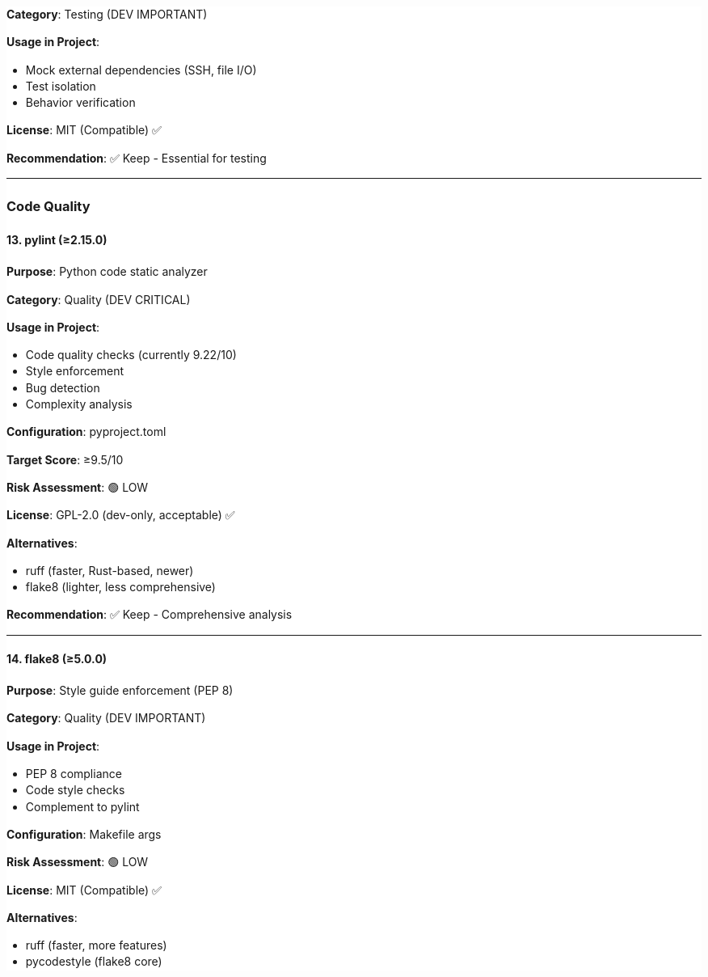 **Category**: Testing (DEV IMPORTANT)

**Usage in Project**:
- Mock external dependencies (SSH, file I/O)
- Test isolation
- Behavior verification

**License**: MIT (Compatible) ✅

**Recommendation**: ✅ Keep - Essential for testing

---

### Code Quality

#### 13. pylint (≥2.15.0)
**Purpose**: Python code static analyzer

**Category**: Quality (DEV CRITICAL)

**Usage in Project**:
- Code quality checks (currently 9.22/10)
- Style enforcement
- Bug detection
- Complexity analysis

**Configuration**: pyproject.toml

**Target Score**: ≥9.5/10

**Risk Assessment**: 🟢 LOW

**License**: GPL-2.0 (dev-only, acceptable) ✅

**Alternatives**:
- ruff (faster, Rust-based, newer)
- flake8 (lighter, less comprehensive)

**Recommendation**: ✅ Keep - Comprehensive analysis

---

#### 14. flake8 (≥5.0.0)
**Purpose**: Style guide enforcement (PEP 8)

**Category**: Quality (DEV IMPORTANT)

**Usage in Project**:
- PEP 8 compliance
- Code style checks
- Complement to pylint

**Configuration**: Makefile args

**Risk Assessment**: 🟢 LOW

**License**: MIT (Compatible) ✅

**Alternatives**:
- ruff (faster, more features)
- pycodestyle (flake8 core)
